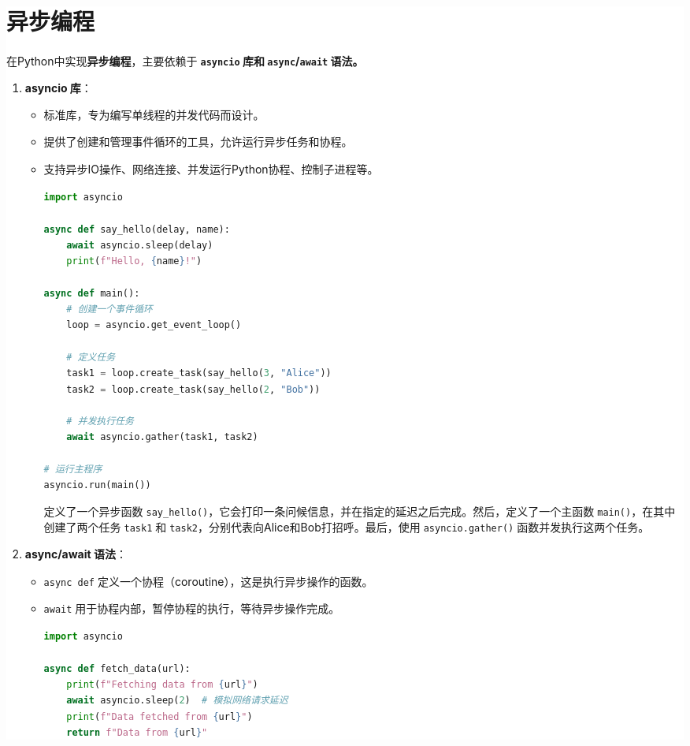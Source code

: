 

# 异步编程

在Python中实现**异步编程**，主要依赖于 **`asyncio` 库和 `async`/`await` 语法。**

1. **asyncio 库**：
   
   - 标准库，专为编写单线程的并发代码而设计。
   
   - 提供了创建和管理事件循环的工具，允许运行异步任务和协程。
   
   - 支持异步IO操作、网络连接、并发运行Python协程、控制子进程等。
   
     ```python
     import asyncio
     
     async def say_hello(delay, name):
         await asyncio.sleep(delay)
         print(f"Hello, {name}!")
     
     async def main():
         # 创建一个事件循环
         loop = asyncio.get_event_loop()
     
         # 定义任务
         task1 = loop.create_task(say_hello(3, "Alice"))
         task2 = loop.create_task(say_hello(2, "Bob"))
     
         # 并发执行任务
         await asyncio.gather(task1, task2)
     
     # 运行主程序
     asyncio.run(main())
     ```
   
     定义了一个异步函数 `say_hello()`，它会打印一条问候信息，并在指定的延迟之后完成。然后，定义了一个主函数 `main()`，在其中创建了两个任务 `task1` 和 `task2`，分别代表向Alice和Bob打招呼。最后，使用 `asyncio.gather()` 函数并发执行这两个任务。
2. **async/await 语法**：
   
   - `async def` 定义一个协程（coroutine），这是执行异步操作的函数。
   
   - `await` 用于协程内部，暂停协程的执行，等待异步操作完成。
   
     ```python
     import asyncio
     
     async def fetch_data(url):
         print(f"Fetching data from {url}")
         await asyncio.sleep(2)  # 模拟网络请求延迟
         print(f"Data fetched from {url}")
         return f"Data from {url}"
     